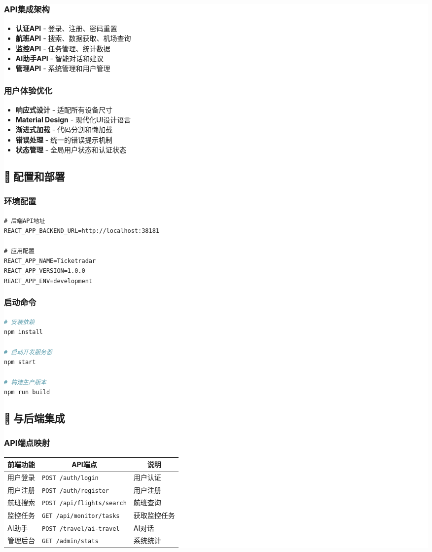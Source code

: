 ### API集成架构
- **认证API** - 登录、注册、密码重置
- **航班API** - 搜索、数据获取、机场查询
- **监控API** - 任务管理、统计数据
- **AI助手API** - 智能对话和建议
- **管理API** - 系统管理和用户管理

### 用户体验优化
- **响应式设计** - 适配所有设备尺寸
- **Material Design** - 现代化UI设计语言
- **渐进式加载** - 代码分割和懒加载
- **错误处理** - 统一的错误提示机制
- **状态管理** - 全局用户状态和认证状态

## 🔧 配置和部署

### 环境配置
```env
# 后端API地址
REACT_APP_BACKEND_URL=http://localhost:38181

# 应用配置
REACT_APP_NAME=Ticketradar
REACT_APP_VERSION=1.0.0
REACT_APP_ENV=development
```

### 启动命令
```bash
# 安装依赖
npm install

# 启动开发服务器
npm start

# 构建生产版本
npm run build
```

## 🔗 与后端集成

### API端点映射
| 前端功能 | API端点 | 说明 |
|---------|---------|------|
| 用户登录 | `POST /auth/login` | 用户认证 |
| 用户注册 | `POST /auth/register` | 用户注册 |
| 航班搜索 | `POST /api/flights/search` | 航班查询 |
| 监控任务 | `GET /api/monitor/tasks` | 获取监控任务 |
| AI助手 | `POST /travel/ai-travel` | AI对话 |
| 管理后台 | `GET /admin/stats` | 系统统计 |
